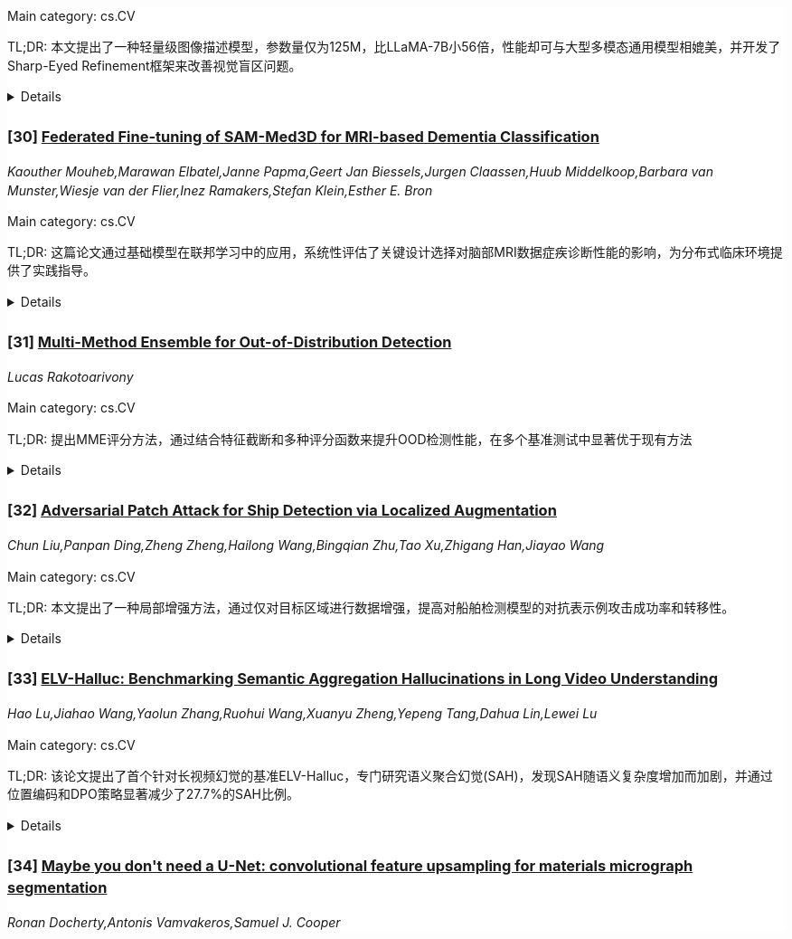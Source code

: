 Main category: cs.CV

TL;DR: 本文提出了一种轻量级图像描述模型，参数量仅为125M，比LLaMA-7B小56倍，性能却可与大型多模态通用模型相媲美，并开发了Sharp-Eyed Refinement框架来改善视觉盲区问题。


<details><summary>Details</summary></details>


### [30] [Federated Fine-tuning of SAM-Med3D for MRI-based Dementia Classification](https://arxiv.org/abs/2508.21458)
*Kaouther Mouheb,Marawan Elbatel,Janne Papma,Geert Jan Biessels,Jurgen Claassen,Huub Middelkoop,Barbara van Munster,Wiesje van der Flier,Inez Ramakers,Stefan Klein,Esther E. Bron*

Main category: cs.CV

TL;DR: 这篇论文通过基础模型在联邦学习中的应用，系统性评估了关键设计选择对脑部MRI数据症疾诊断性能的影响，为分布式临床环境提供了实践指导。


<details><summary>Details</summary></details>


### [31] [Multi-Method Ensemble for Out-of-Distribution Detection](https://arxiv.org/abs/2508.21463)
*Lucas Rakotoarivony*

Main category: cs.CV

TL;DR: 提出MME评分方法，通过结合特征截断和多种评分函数来提升OOD检测性能，在多个基准测试中显著优于现有方法


<details><summary>Details</summary></details>


### [32] [Adversarial Patch Attack for Ship Detection via Localized Augmentation](https://arxiv.org/abs/2508.21472)
*Chun Liu,Panpan Ding,Zheng Zheng,Hailong Wang,Bingqian Zhu,Tao Xu,Zhigang Han,Jiayao Wang*

Main category: cs.CV

TL;DR: 本文提出了一种局部增强方法，通过仅对目标区域进行数据增强，提高对船舶检测模型的对抗表示例攻击成功率和转移性。


<details><summary>Details</summary></details>


### [33] [ELV-Halluc: Benchmarking Semantic Aggregation Hallucinations in Long Video Understanding](https://arxiv.org/abs/2508.21496)
*Hao Lu,Jiahao Wang,Yaolun Zhang,Ruohui Wang,Xuanyu Zheng,Yepeng Tang,Dahua Lin,Lewei Lu*

Main category: cs.CV

TL;DR: 该论文提出了首个针对长视频幻觉的基准ELV-Halluc，专门研究语义聚合幻觉(SAH)，发现SAH随语义复杂度增加而加剧，并通过位置编码和DPO策略显著减少了27.7%的SAH比例。


<details><summary>Details</summary></details>


### [34] [Maybe you don't need a U-Net: convolutional feature upsampling for materials micrograph segmentation](https://arxiv.org/abs/2508.21529)
*Ronan Docherty,Antonis Vamvakeros,Samuel J. Cooper*
